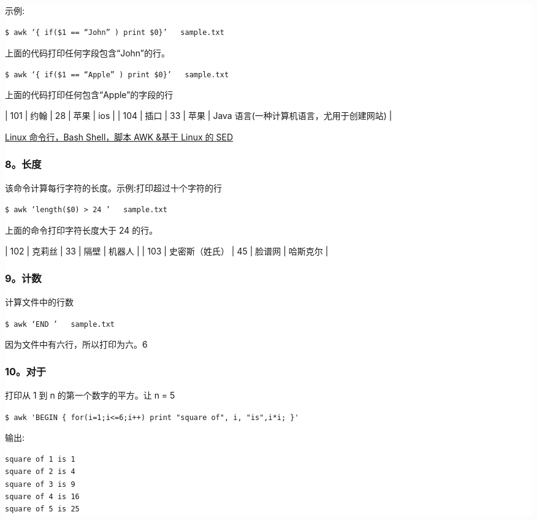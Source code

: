 示例:

```
$ awk ‘{ if($1 == “John” ) print $0}’   sample.txt
```

上面的代码打印任何字段包含“John”的行。

```
$ awk ‘{ if($1 == “Apple” ) print $0}’   sample.txt
```

上面的代码打印任何包含“Apple”的字段的行

| 101 | 约翰 | 28 | 苹果 | ios |
| 104 | 插口 | 33 | 苹果 | Java 语言(一种计算机语言，尤用于创建网站) |

[Linux 命令行，Bash Shell，脚本 AWK &基于 Linux 的 SED](https://click.linksynergy.com/deeplink?id=jU79Zysihs4&mid=39197&murl=https%3A%2F%2Fwww.udemy.com%2Fcourse%2Flinux-commands%2F)

### **8。长度**

该命令计算每行字符的长度。示例:打印超过十个字符的行

```
$ awk ‘length($0) > 24 ’   sample.txt
```

上面的命令打印字符长度大于 24 的行。

| 102 | 克莉丝 | 33 | 隔壁 | 机器人 |
| 103 | 史密斯（姓氏） | 45 | 脸谱网 | 哈斯克尔 |

### **9。计数**

计算文件中的行数

```
$ awk ‘END ’   sample.txt
```

因为文件中有六行，所以打印为六。6

### 10。对于

打印从 1 到 n 的第一个数字的平方。让 n = 5

```
$ awk 'BEGIN { for(i=1;i<=6;i++) print "square of", i, "is",i*i; }'
```

输出:

```
square of 1 is 1
square of 2 is 4
square of 3 is 9
square of 4 is 16
square of 5 is 25
```
